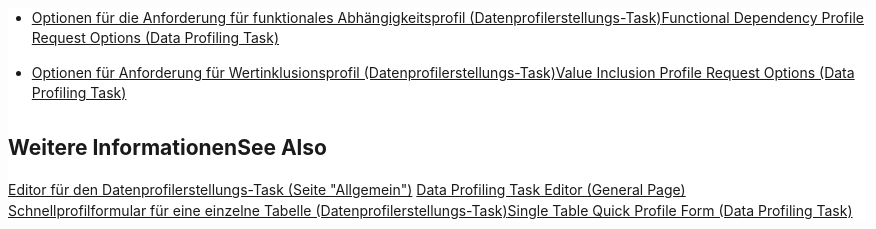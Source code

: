 -   [<span data-ttu-id="26a73-231">Optionen für die Anforderung für funktionales Abhängigkeitsprofil &#40;Datenprofilerstellungs-Task&#41;</span><span class="sxs-lookup"><span data-stu-id="26a73-231">Functional Dependency Profile Request Options &#40;Data Profiling Task&#41;</span></span>](functional-dependency-profile-request-options-data-profiling-task.md)  
  
-   [<span data-ttu-id="26a73-232">Optionen für Anforderung für Wertinklusionsprofil &#40;Datenprofilerstellungs-Task&#41;</span><span class="sxs-lookup"><span data-stu-id="26a73-232">Value Inclusion Profile Request Options &#40;Data Profiling Task&#41;</span></span>](value-inclusion-profile-request-options-data-profiling-task.md)  
  
## <a name="see-also"></a><span data-ttu-id="26a73-233">Weitere Informationen</span><span class="sxs-lookup"><span data-stu-id="26a73-233">See Also</span></span>  
 <span data-ttu-id="26a73-234">[Editor für den Datenprofilerstellungs-Task &#40;Seite "Allgemein"&#41;](../general-page-of-integration-services-designers-options.md) </span><span class="sxs-lookup"><span data-stu-id="26a73-234">[Data Profiling Task Editor &#40;General Page&#41;](../general-page-of-integration-services-designers-options.md) </span></span>  
 [<span data-ttu-id="26a73-235">Schnellprofilformular für eine einzelne Tabelle &#40;Datenprofilerstellungs-Task&#41;</span><span class="sxs-lookup"><span data-stu-id="26a73-235">Single Table Quick Profile Form &#40;Data Profiling Task&#41;</span></span>](single-table-quick-profile-form-data-profiling-task.md)  
  
  
